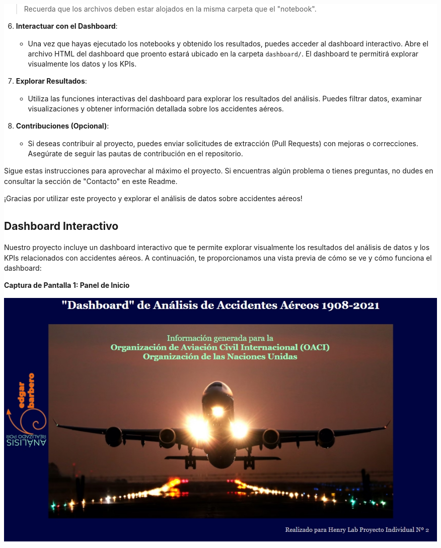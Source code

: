    >Recuerda que los archivos deben estar alojados en la misma carpeta que el "notebook".

6. **Interactuar con el Dashboard**:
   - Una vez que hayas ejecutado los notebooks y obtenido los resultados, puedes acceder al dashboard interactivo. Abre el archivo HTML del dashboard que proento estará ubicado en la carpeta `dashboard/`. El dashboard te permitirá explorar visualmente los datos y los KPIs.

7. **Explorar Resultados**:
   - Utiliza las funciones interactivas del dashboard para explorar los resultados del análisis. Puedes filtrar datos, examinar visualizaciones y obtener información detallada sobre los accidentes aéreos.

8. **Contribuciones (Opcional)**:
   - Si deseas contribuir al proyecto, puedes enviar solicitudes de extracción (Pull Requests) con mejoras o correcciones. Asegúrate de seguir las pautas de contribución en el repositorio.

Sigue estas instrucciones para aprovechar al máximo el proyecto. Si encuentras algún problema o tienes preguntas, no dudes en consultar la sección de "Contacto" en este Readme.

¡Gracias por utilizar este proyecto y explorar el análisis de datos sobre accidentes aéreos!

## Dashboard Interactivo

Nuestro proyecto incluye un dashboard interactivo que te permite explorar visualmente los resultados del análisis de datos y los KPIs relacionados con accidentes aéreos. A continuación, te proporcionamos una vista previa de cómo se ve y cómo funciona el dashboard:

**Captura de Pantalla 1: Panel de Inicio**

![Dashboard - Panel de Inicio](images/Screenshot_Inicio.jpg)
